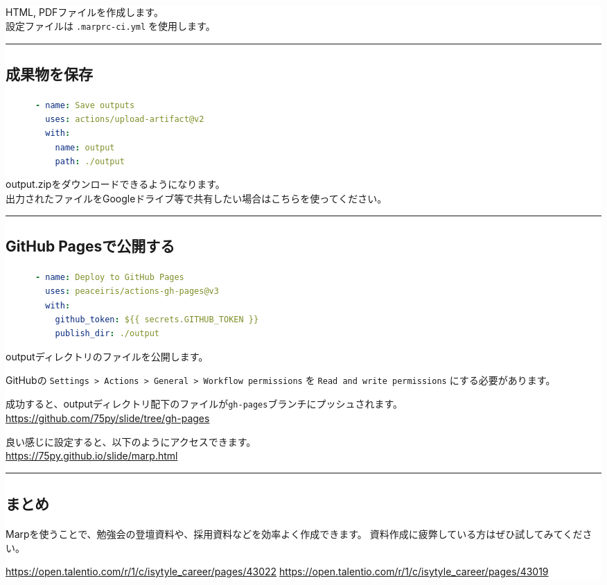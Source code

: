 HTML, PDFファイルを作成します。  
設定ファイルは `.marprc-ci.yml` を使用します。

---

## 成果物を保存

```yaml
      - name: Save outputs
        uses: actions/upload-artifact@v2
        with:
          name: output
          path: ./output
```

output.zipをダウンロードできるようになります。  
出力されたファイルをGoogleドライブ等で共有したい場合はこちらを使ってください。

---

## GitHub Pagesで公開する

```yaml
      - name: Deploy to GitHub Pages
        uses: peaceiris/actions-gh-pages@v3
        with:
          github_token: ${{ secrets.GITHUB_TOKEN }}
          publish_dir: ./output
```

outputディレクトリのファイルを公開します。

GitHubの `Settings > Actions > General > Workflow permissions` を `Read and write permissions` にする必要があります。

成功すると、outputディレクトリ配下のファイルが`gh-pages`ブランチにプッシュされます。  
https://github.com/75py/slide/tree/gh-pages

良い感じに設定すると、以下のようにアクセスできます。  
https://75py.github.io/slide/marp.html

---

## まとめ

Marpを使うことで、勉強会の登壇資料や、採用資料などを効率よく作成できます。
資料作成に疲弊している方はぜひ試してみてください。

https://open.talentio.com/r/1/c/isytyle_career/pages/43022
https://open.talentio.com/r/1/c/isytyle_career/pages/43019